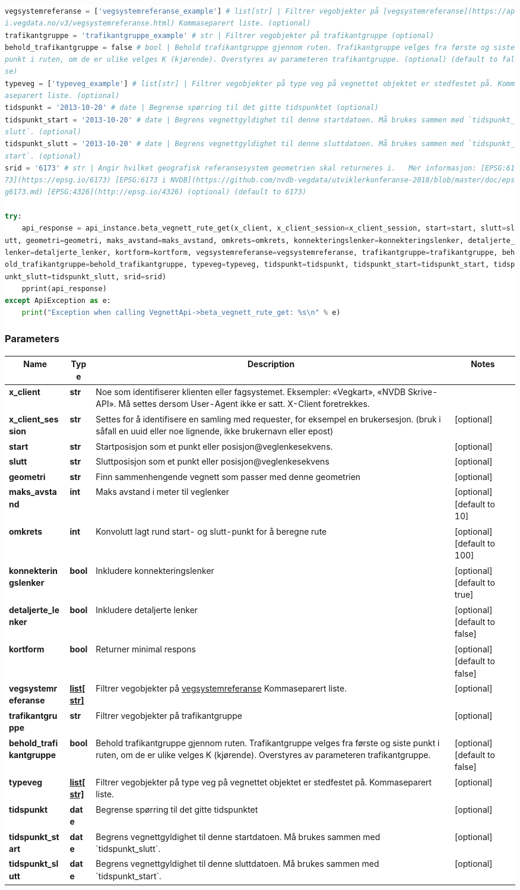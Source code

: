 ```python
vegsystemreferanse = ['vegsystemreferanse_example'] # list[str] | Filtrer vegobjekter på [vegsystemreferanse](https://api.vegdata.no/v3/vegsystemreferanse.html) Kommaseparert liste. (optional)
trafikantgruppe = 'trafikantgruppe_example' # str | Filtrer vegobjekter på trafikantgruppe (optional)
behold_trafikantgruppe = false # bool | Behold trafikantgruppe gjennom ruten. Trafikantgruppe velges fra første og siste punkt i ruten, om de er ulike velges K (kjørende). Overstyres av parameteren trafikantgruppe. (optional) (default to false)
typeveg = ['typeveg_example'] # list[str] | Filtrer vegobjekter på type veg på vegnettet objektet er stedfestet på. Kommaseparert liste. (optional)
tidspunkt = '2013-10-20' # date | Begrense spørring til det gitte tidspunktet (optional)
tidspunkt_start = '2013-10-20' # date | Begrens vegnettgyldighet til denne startdatoen. Må brukes sammen med `tidspunkt_slutt`. (optional)
tidspunkt_slutt = '2013-10-20' # date | Begrens vegnettgyldighet til denne sluttdatoen. Må brukes sammen med `tidspunkt_start`. (optional)
srid = '6173' # str | Angir hvilket geografisk referansesystem geometrien skal returneres i.   Mer informasjon: [EPSG:6173](https://epsg.io/6173) [EPSG:6173 i NVDB](https://github.com/nvdb-vegdata/utviklerkonferanse-2018/blob/master/doc/epsg6173.md) [EPSG:4326](http://epsg.io/4326) (optional) (default to 6173)

try:
    api_response = api_instance.beta_vegnett_rute_get(x_client, x_client_session=x_client_session, start=start, slutt=slutt, geometri=geometri, maks_avstand=maks_avstand, omkrets=omkrets, konnekteringslenker=konnekteringslenker, detaljerte_lenker=detaljerte_lenker, kortform=kortform, vegsystemreferanse=vegsystemreferanse, trafikantgruppe=trafikantgruppe, behold_trafikantgruppe=behold_trafikantgruppe, typeveg=typeveg, tidspunkt=tidspunkt, tidspunkt_start=tidspunkt_start, tidspunkt_slutt=tidspunkt_slutt, srid=srid)
    pprint(api_response)
except ApiException as e:
    print("Exception when calling VegnettApi->beta_vegnett_rute_get: %s\n" % e)
```

### Parameters

Name | Type | Description  | Notes
------------- | ------------- | ------------- | -------------
 **x_client** | **str**| Noe som identifiserer klienten eller fagsystemet. Eksempler: «Vegkart», «NVDB Skrive-API». Må settes dersom User-Agent ikke er satt. X-Client foretrekkes. | 
 **x_client_session** | **str**| Settes for å identifisere en samling med requester, for eksempel en brukersesjon. (bruk i såfall en uuid eller noe lignende, ikke brukernavn eller epost) | [optional] 
 **start** | **str**| Startposisjon som et punkt eller posisjon@veglenkesekvens. | [optional] 
 **slutt** | **str**| Sluttposisjon som et punkt eller posisjon@veglenkesekvens | [optional] 
 **geometri** | **str**| Finn sammenhengende vegnett som passer med denne geometrien | [optional] 
 **maks_avstand** | **int**| Maks avstand i meter til veglenker | [optional] [default to 10]
 **omkrets** | **int**| Konvolutt lagt rund start- og slutt-punkt for å beregne rute | [optional] [default to 100]
 **konnekteringslenker** | **bool**| Inkludere konnekteringslenker | [optional] [default to true]
 **detaljerte_lenker** | **bool**| Inkludere detaljerte lenker | [optional] [default to false]
 **kortform** | **bool**| Returner minimal respons | [optional] [default to false]
 **vegsystemreferanse** | [**list[str]**](str.md)| Filtrer vegobjekter på [vegsystemreferanse](https://api.vegdata.no/v3/vegsystemreferanse.html) Kommaseparert liste. | [optional] 
 **trafikantgruppe** | **str**| Filtrer vegobjekter på trafikantgruppe | [optional] 
 **behold_trafikantgruppe** | **bool**| Behold trafikantgruppe gjennom ruten. Trafikantgruppe velges fra første og siste punkt i ruten, om de er ulike velges K (kjørende). Overstyres av parameteren trafikantgruppe. | [optional] [default to false]
 **typeveg** | [**list[str]**](str.md)| Filtrer vegobjekter på type veg på vegnettet objektet er stedfestet på. Kommaseparert liste. | [optional] 
 **tidspunkt** | **date**| Begrense spørring til det gitte tidspunktet | [optional] 
 **tidspunkt_start** | **date**| Begrens vegnettgyldighet til denne startdatoen. Må brukes sammen med &#x60;tidspunkt_slutt&#x60;. | [optional] 
 **tidspunkt_slutt** | **date**| Begrens vegnettgyldighet til denne sluttdatoen. Må brukes sammen med &#x60;tidspunkt_start&#x60;. | [optional] 